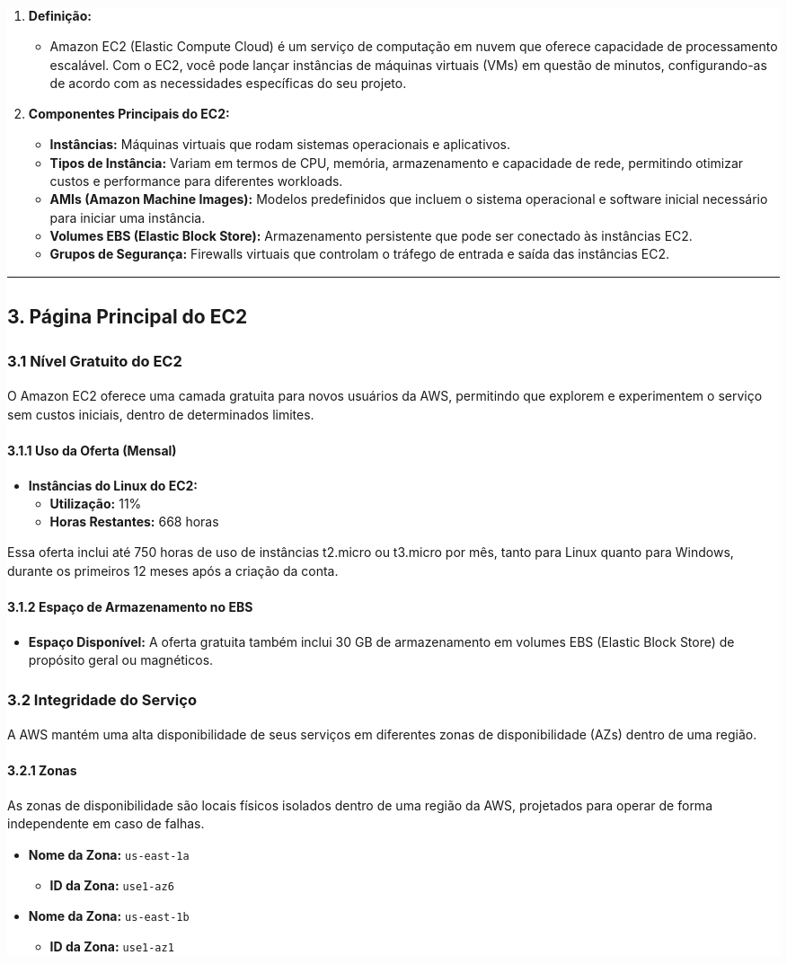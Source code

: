 1. **Definição:**
   - Amazon EC2 (Elastic Compute Cloud) é um serviço de computação em nuvem que oferece capacidade de processamento escalável. Com o EC2, você pode lançar instâncias de máquinas virtuais (VMs) em questão de minutos, configurando-as de acordo com as necessidades específicas do seu projeto.

2. **Componentes Principais do EC2:**
   - **Instâncias:** Máquinas virtuais que rodam sistemas operacionais e aplicativos.
   - **Tipos de Instância:** Variam em termos de CPU, memória, armazenamento e capacidade de rede, permitindo otimizar custos e performance para diferentes workloads.
   - **AMIs (Amazon Machine Images):** Modelos predefinidos que incluem o sistema operacional e software inicial necessário para iniciar uma instância.
   - **Volumes EBS (Elastic Block Store):** Armazenamento persistente que pode ser conectado às instâncias EC2.
   - **Grupos de Segurança:** Firewalls virtuais que controlam o tráfego de entrada e saída das instâncias EC2.

---

## 3. Página Principal do EC2

### 3.1 Nível Gratuito do EC2

O Amazon EC2 oferece uma camada gratuita para novos usuários da AWS, permitindo que explorem e experimentem o serviço sem custos iniciais, dentro de determinados limites.

#### 3.1.1 Uso da Oferta (Mensal)

- **Instâncias do Linux do EC2:**
  - **Utilização:** 11%
  - **Horas Restantes:** 668 horas

Essa oferta inclui até 750 horas de uso de instâncias t2.micro ou t3.micro por mês, tanto para Linux quanto para Windows, durante os primeiros 12 meses após a criação da conta.

#### 3.1.2 Espaço de Armazenamento no EBS

- **Espaço Disponível:** A oferta gratuita também inclui 30 GB de armazenamento em volumes EBS (Elastic Block Store) de propósito geral ou magnéticos.

### 3.2 Integridade do Serviço

A AWS mantém uma alta disponibilidade de seus serviços em diferentes zonas de disponibilidade (AZs) dentro de uma região.

#### 3.2.1 Zonas

As zonas de disponibilidade são locais físicos isolados dentro de uma região da AWS, projetados para operar de forma independente em caso de falhas.

- **Nome da Zona:** `us-east-1a`
  - **ID da Zona:** `use1-az6`

- **Nome da Zona:** `us-east-1b`
  - **ID da Zona:** `use1-az1`
